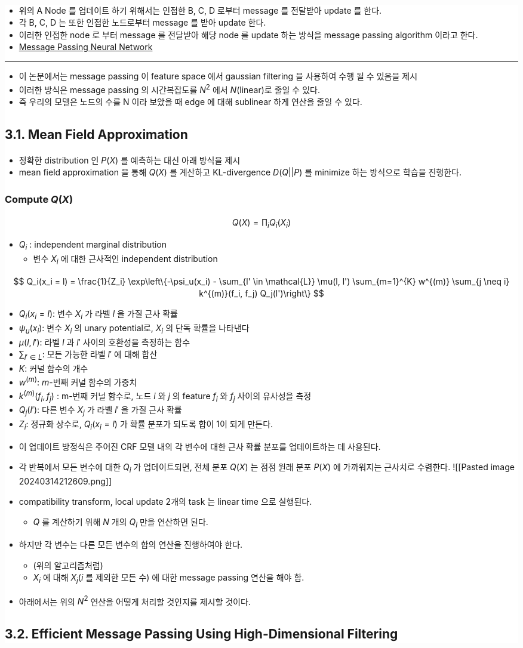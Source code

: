 * 위의 A Node 를 업데이트 하기 위해서는 인접한 B, C, D 로부터 message 를 전달받아 update 를 한다.
* 각 B, C, D 는 또한 인접한 노드로부터 message 를 받아 update 한다.
* 이러한 인접한 node 로 부터 message 를 전달받아 해당 node 를 update 하는 방식을 message passing algorithm 이라고 한다.
* [Message Passing Neural Network](https://process-mining.tistory.com/164)

---

* 이 논문에서는 message passing 이 feature space 에서 gaussian filtering 을 사용하여 수행 될 수 있음을 제시
* 이러한 방식은 message passing 의 시간복잡도를 $N^2$ 에서 $N$(linear)로 줄일 수 있다.
* 즉 우리의 모델은 노드의 수를 N 이라 보았을 때 edge 에 대해 sublinear 하게 연산을 줄일 수 있다.


## 3.1. Mean Field Approximation

* 정확한 distribution 인 $P(X)$ 를 예측하는 대신 아래 방식을 제시
* mean field approximation 을 통해 $Q(X)$ 를 계산하고 KL-divergence $D(Q||P)$ 를 minimize 하는 방식으로 학습을 진행한다.

### Compute $Q(X)$
$$
Q(X) = \prod_i Q_i(X_i)
$$
* $Q_i$ : independent marginal distribution
	* 변수 $X_i$ 에 대한 근사적인 independent distribution


$$
Q_i(x_i = l) = \frac{1}{Z_i} \exp\left\{-\psi_u(x_i) - \sum_{l' \in \mathcal{L}} \mu(l, l') \sum_{m=1}^{K} w^{(m)} \sum_{j \neq i} k^{(m)}(f_i, f_j) Q_j(l')\right\}
$$

- $Q_i(x_i = l)$: 변수 $X_i$ 가 라벨 $l$ 을 가질 근사 확률
- $\psi_u(x_i)$: 변수 $X_i$ 의 unary potential로, $X_i$ 의 단독 확률을 나타낸다
- $\mu(l, l')$: 라벨 $l$ 과 $l'$ 사이의 호환성을 측정하는 함수
- $\sum_{l' \in L}$: 모든 가능한 라벨 $l'$ 에 대해 합산
- $K$: 커널 함수의 개수
- $w^{(m)}$: $m$-번째 커널 함수의 가중치
- $k^{(m)}(f_i, f_j)$ : m-번째 커널 함수로, 노드 $i$ 와 $j$ 의 feature $f_i$ 와 $f_j$ 사이의 유사성을 측정
- $Q_j(l')$: 다른 변수 $X_j$ 가 라벨 $l'$ 을 가질 근사 확률
- $Z_i$: 정규화 상수로, $Q_i(x_i = l)$ 가 확률 분포가 되도록 합이 1이 되게 만든다.

* 이 업데이트 방정식은 주어진 CRF 모델 내의 각 변수에 대한 근사 확률 분포를 업데이트하는 데 사용된다. 
* 각 반복에서 모든 변수에 대한 $Q_i$ 가 업데이트되면, 전체 분포 $Q(X)$ 는 점점 원래 분포 $P(X)$ 에 가까워지는 근사치로 수렴한다.
![[Pasted image 20240314212609.png]]

* compatibility transform, local update 2개의 task 는 linear time 으로 실행된다.
	* $Q$ 를 계산하기 위해 $N$ 개의 $Q_i$ 만을 연산하면 된다.
* 하지만 각 변수는 다른 모든 변수의 합의 연산을 진행하여야 한다.
	* (위의 알고리즘처럼)
	* $X_i$ 에 대해 $X_j$($i$ 를 제외한 모든 수) 에 대한 message passing 연산을 해야 함.
* 아래에서는 위의 $N^2$ 연산을 어떻게 처리할 것인지를 제시할 것이다.

## 3.2. Efficient Message Passing Using High-Dimensional Filtering
